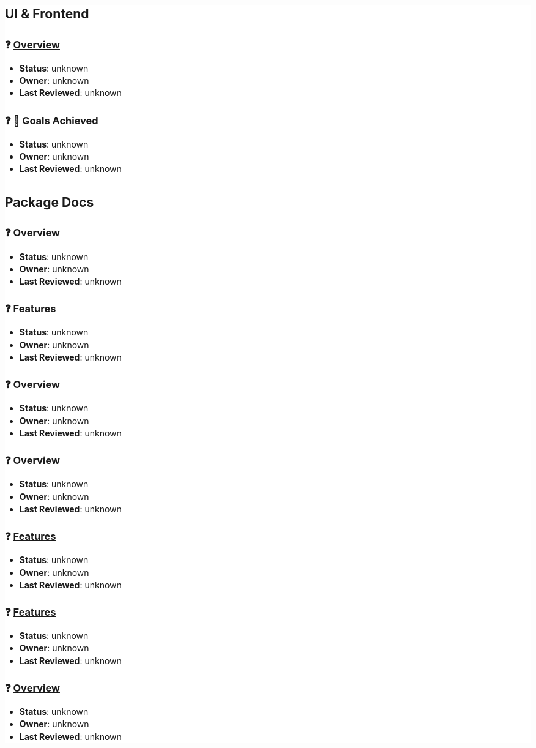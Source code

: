 
## UI & Frontend

### ❓ [Overview](docs/ui-registry.md)
- **Status**: unknown
- **Owner**: unknown
- **Last Reviewed**: unknown

### ❓ [🎯 Goals Achieved](docs/i18n-bundle-optimization-summary.md)
- **Status**: unknown
- **Owner**: unknown
- **Last Reviewed**: unknown


## Package Docs

### ❓ [Overview](packages/ui/README.md)
- **Status**: unknown
- **Owner**: unknown
- **Last Reviewed**: unknown

### ❓ [Features](packages/security/README.md)
- **Status**: unknown
- **Owner**: unknown
- **Last Reviewed**: unknown

### ❓ [Overview](packages/openapi/README.md)
- **Status**: unknown
- **Owner**: unknown
- **Last Reviewed**: unknown

### ❓ [Overview](packages/integrations/README.md)
- **Status**: unknown
- **Owner**: unknown
- **Last Reviewed**: unknown

### ❓ [Features](packages/logging/README.md)
- **Status**: unknown
- **Owner**: unknown
- **Last Reviewed**: unknown

### ❓ [Features](packages/db/README.md)
- **Status**: unknown
- **Owner**: unknown
- **Last Reviewed**: unknown

### ❓ [Overview](packages/db/docs/README.md)
- **Status**: unknown
- **Owner**: unknown
- **Last Reviewed**: unknown
